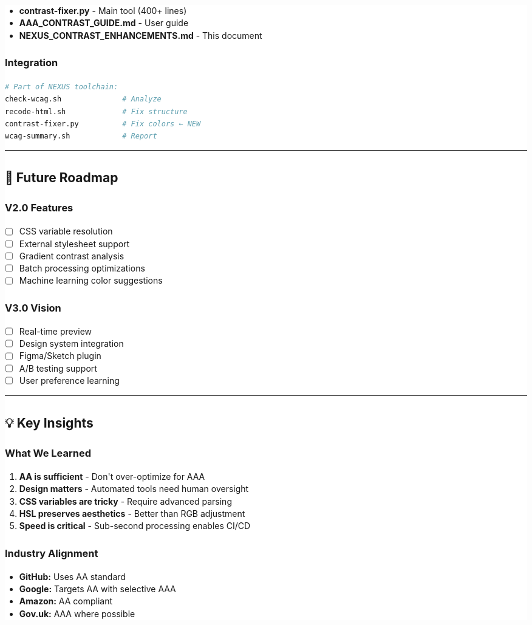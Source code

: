 - **contrast-fixer.py** - Main tool (400+ lines)
- **AAA_CONTRAST_GUIDE.md** - User guide
- **NEXUS_CONTRAST_ENHANCEMENTS.md** - This document

### Integration

```bash
# Part of NEXUS toolchain:
check-wcag.sh              # Analyze
recode-html.sh             # Fix structure
contrast-fixer.py          # Fix colors ← NEW
wcag-summary.sh            # Report
```

---

## 🚀 Future Roadmap

### V2.0 Features

- [ ] CSS variable resolution
- [ ] External stylesheet support
- [ ] Gradient contrast analysis
- [ ] Batch processing optimizations
- [ ] Machine learning color suggestions

### V3.0 Vision

- [ ] Real-time preview
- [ ] Design system integration
- [ ] Figma/Sketch plugin
- [ ] A/B testing support
- [ ] User preference learning

---

## 💡 Key Insights

### What We Learned

1. **AA is sufficient** - Don't over-optimize for AAA
2. **Design matters** - Automated tools need human oversight
3. **CSS variables are tricky** - Require advanced parsing
4. **HSL preserves aesthetics** - Better than RGB adjustment
5. **Speed is critical** - Sub-second processing enables CI/CD

### Industry Alignment

- **GitHub:** Uses AA standard
- **Google:** Targets AA with selective AAA
- **Amazon:** AA compliant
- **Gov.uk:** AAA where possible
